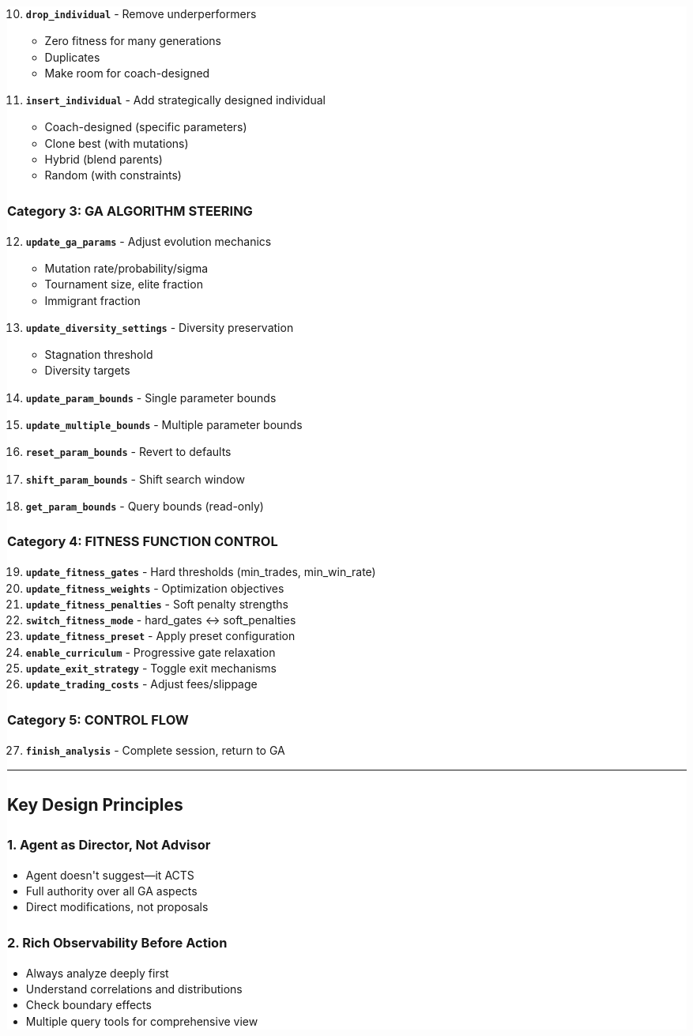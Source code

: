 10. **`drop_individual`** - Remove underperformers
    - Zero fitness for many generations
    - Duplicates
    - Make room for coach-designed

11. **`insert_individual`** - Add strategically designed individual
    - Coach-designed (specific parameters)
    - Clone best (with mutations)
    - Hybrid (blend parents)
    - Random (with constraints)

### Category 3: GA ALGORITHM STEERING

12. **`update_ga_params`** - Adjust evolution mechanics
    - Mutation rate/probability/sigma
    - Tournament size, elite fraction
    - Immigrant fraction

13. **`update_diversity_settings`** - Diversity preservation
    - Stagnation threshold
    - Diversity targets

14. **`update_param_bounds`** - Single parameter bounds
15. **`update_multiple_bounds`** - Multiple parameter bounds
16. **`reset_param_bounds`** - Revert to defaults
17. **`shift_param_bounds`** - Shift search window
18. **`get_param_bounds`** - Query bounds (read-only)

### Category 4: FITNESS FUNCTION CONTROL

19. **`update_fitness_gates`** - Hard thresholds (min_trades, min_win_rate)
20. **`update_fitness_weights`** - Optimization objectives
21. **`update_fitness_penalties`** - Soft penalty strengths
22. **`switch_fitness_mode`** - hard_gates ↔ soft_penalties
23. **`update_fitness_preset`** - Apply preset configuration
24. **`enable_curriculum`** - Progressive gate relaxation
25. **`update_exit_strategy`** - Toggle exit mechanisms
26. **`update_trading_costs`** - Adjust fees/slippage

### Category 5: CONTROL FLOW

27. **`finish_analysis`** - Complete session, return to GA

---

## Key Design Principles

### 1. Agent as Director, Not Advisor
- Agent doesn't suggest—it ACTS
- Full authority over all GA aspects
- Direct modifications, not proposals

### 2. Rich Observability Before Action
- Always analyze deeply first
- Understand correlations and distributions
- Check boundary effects
- Multiple query tools for comprehensive view
